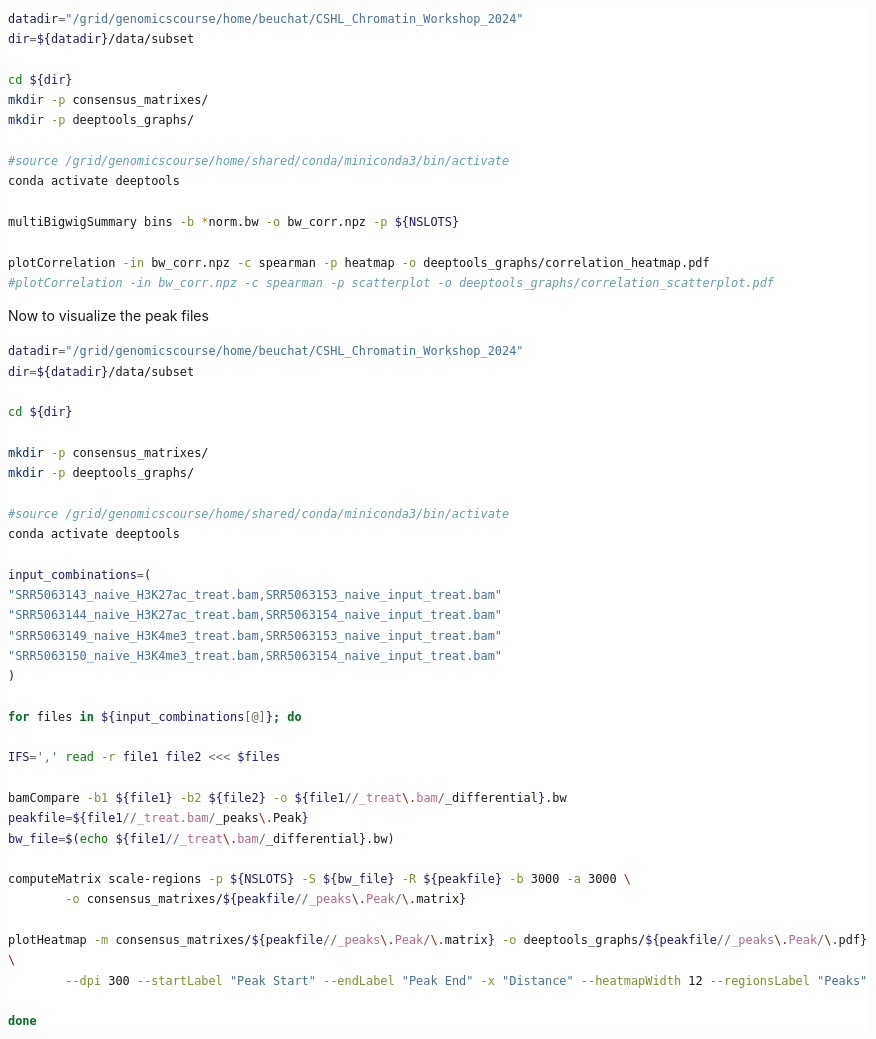 ```bash
datadir="/grid/genomicscourse/home/beuchat/CSHL_Chromatin_Workshop_2024"
dir=${datadir}/data/subset

cd ${dir}
mkdir -p consensus_matrixes/
mkdir -p deeptools_graphs/

#source /grid/genomicscourse/home/shared/conda/miniconda3/bin/activate
conda activate deeptools

multiBigwigSummary bins -b *norm.bw -o bw_corr.npz -p ${NSLOTS}

plotCorrelation -in bw_corr.npz -c spearman -p heatmap -o deeptools_graphs/correlation_heatmap.pdf
#plotCorrelation -in bw_corr.npz -c spearman -p scatterplot -o deeptools_graphs/correlation_scatterplot.pdf

```
Now to visualize the peak files

```bash
datadir="/grid/genomicscourse/home/beuchat/CSHL_Chromatin_Workshop_2024"
dir=${datadir}/data/subset

cd ${dir}

mkdir -p consensus_matrixes/
mkdir -p deeptools_graphs/

#source /grid/genomicscourse/home/shared/conda/miniconda3/bin/activate
conda activate deeptools

input_combinations=(
"SRR5063143_naive_H3K27ac_treat.bam,SRR5063153_naive_input_treat.bam"
"SRR5063144_naive_H3K27ac_treat.bam,SRR5063154_naive_input_treat.bam"
"SRR5063149_naive_H3K4me3_treat.bam,SRR5063153_naive_input_treat.bam"
"SRR5063150_naive_H3K4me3_treat.bam,SRR5063154_naive_input_treat.bam"
)

for files in ${input_combinations[@]}; do

IFS=',' read -r file1 file2 <<< $files

bamCompare -b1 ${file1} -b2 ${file2} -o ${file1//_treat\.bam/_differential}.bw
peakfile=${file1//_treat.bam/_peaks\.Peak}
bw_file=$(echo ${file1//_treat\.bam/_differential}.bw)

computeMatrix scale-regions -p ${NSLOTS} -S ${bw_file} -R ${peakfile} -b 3000 -a 3000 \
        -o consensus_matrixes/${peakfile//_peaks\.Peak/\.matrix}

plotHeatmap -m consensus_matrixes/${peakfile//_peaks\.Peak/\.matrix} -o deeptools_graphs/${peakfile//_peaks\.Peak/\.pdf} \
        --dpi 300 --startLabel "Peak Start" --endLabel "Peak End" -x "Distance" --heatmapWidth 12 --regionsLabel "Peaks"

done

```

